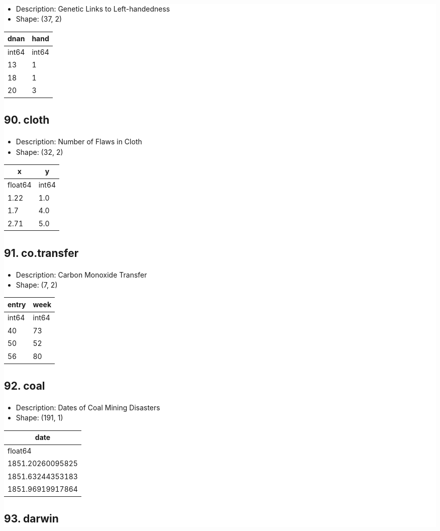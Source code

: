 - Description: Genetic Links to Left-handedness
- Shape: (37, 2)

|dnan|hand|
|---|---|
|int64|int64|
|13|1|
|18|1|
|20|3|
## 90. cloth

- Description: Number of Flaws in Cloth
- Shape: (32, 2)

|x|y|
|---|---|
|float64|int64|
|1.22|1.0|
|1.7|4.0|
|2.71|5.0|
## 91. co.transfer

- Description: Carbon Monoxide Transfer
- Shape: (7, 2)

|entry|week|
|---|---|
|int64|int64|
|40|73|
|50|52|
|56|80|
## 92. coal

- Description: Dates of Coal Mining Disasters
- Shape: (191, 1)

|date|
|---|
|float64|
|1851.20260095825|
|1851.63244353183|
|1851.96919917864|
## 93. darwin
